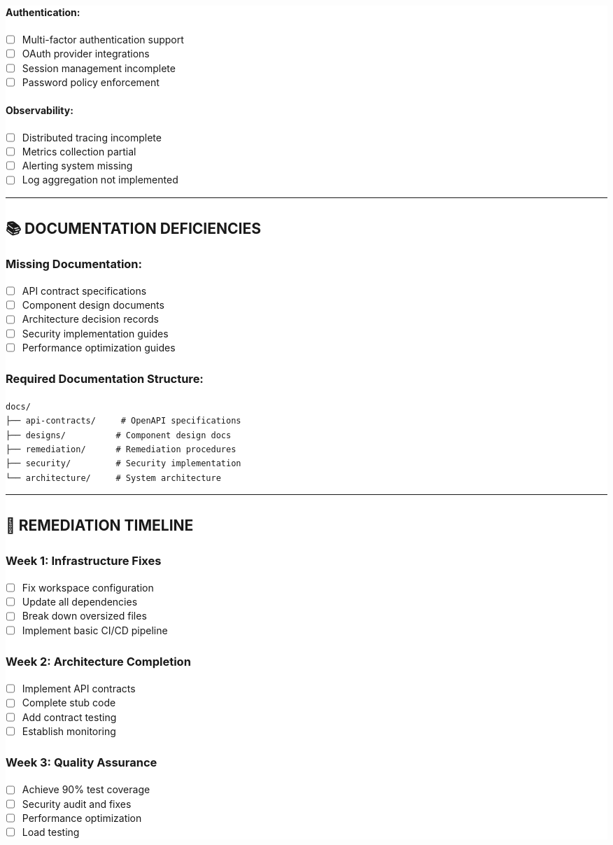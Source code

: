 #### Authentication:
- [ ] Multi-factor authentication support
- [ ] OAuth provider integrations
- [ ] Session management incomplete
- [ ] Password policy enforcement

#### Observability:
- [ ] Distributed tracing incomplete
- [ ] Metrics collection partial
- [ ] Alerting system missing
- [ ] Log aggregation not implemented

---

## 📚 DOCUMENTATION DEFICIENCIES

### Missing Documentation:
- [ ] API contract specifications
- [ ] Component design documents
- [ ] Architecture decision records
- [ ] Security implementation guides
- [ ] Performance optimization guides

### Required Documentation Structure:
```
docs/
├── api-contracts/     # OpenAPI specifications
├── designs/          # Component design docs
├── remediation/      # Remediation procedures
├── security/         # Security implementation
└── architecture/     # System architecture
```

---

## 🔧 REMEDIATION TIMELINE

### Week 1: Infrastructure Fixes
- [ ] Fix workspace configuration
- [ ] Update all dependencies
- [ ] Break down oversized files
- [ ] Implement basic CI/CD pipeline

### Week 2: Architecture Completion
- [ ] Implement API contracts
- [ ] Complete stub code
- [ ] Add contract testing
- [ ] Establish monitoring

### Week 3: Quality Assurance
- [ ] Achieve 90% test coverage
- [ ] Security audit and fixes
- [ ] Performance optimization
- [ ] Load testing
